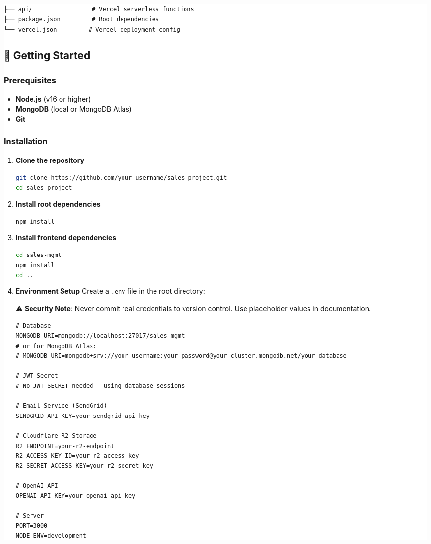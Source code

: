 ```
├── api/                 # Vercel serverless functions
├── package.json         # Root dependencies
└── vercel.json         # Vercel deployment config
```

## 🚀 Getting Started

### Prerequisites

- **Node.js** (v16 or higher)
- **MongoDB** (local or MongoDB Atlas)
- **Git**

### Installation

1. **Clone the repository**
   ```bash
   git clone https://github.com/your-username/sales-project.git
   cd sales-project
   ```

2. **Install root dependencies**
   ```bash
   npm install
   ```

3. **Install frontend dependencies**
   ```bash
   cd sales-mgmt
   npm install
   cd ..
   ```

4. **Environment Setup**
   Create a `.env` file in the root directory:
   
   ⚠️ **Security Note**: Never commit real credentials to version control. Use placeholder values in documentation.
   ```env
   # Database
   MONGODB_URI=mongodb://localhost:27017/sales-mgmt
   # or for MongoDB Atlas:
   # MONGODB_URI=mongodb+srv://your-username:your-password@your-cluster.mongodb.net/your-database

   # JWT Secret
   # No JWT_SECRET needed - using database sessions

   # Email Service (SendGrid)
   SENDGRID_API_KEY=your-sendgrid-api-key

   # Cloudflare R2 Storage
   R2_ENDPOINT=your-r2-endpoint
   R2_ACCESS_KEY_ID=your-r2-access-key
   R2_SECRET_ACCESS_KEY=your-r2-secret-key

   # OpenAI API
   OPENAI_API_KEY=your-openai-api-key

   # Server
   PORT=3000
   NODE_ENV=development
   ```
